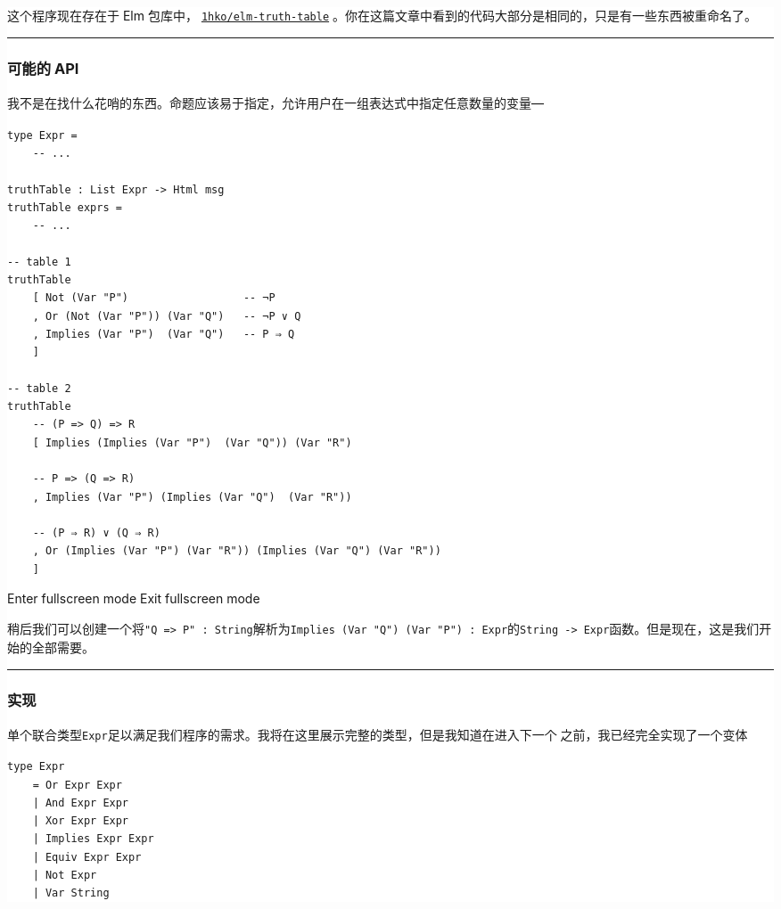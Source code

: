 这个程序现在存在于 Elm 包库中， [`1hko/elm-truth-table`](http://package.elm-lang.org/packages/1hko/elm-truth-table/latest) 。你在这篇文章中看到的代码大部分是相同的，只是有一些东西被重命名了。

* * *

### 可能的 API

我不是在找什么花哨的东西。命题应该易于指定，允许用户在一组表达式中指定任意数量的变量—

```
type Expr =
    -- ...

truthTable : List Expr -> Html msg
truthTable exprs =
    -- ...

-- table 1
truthTable
    [ Not (Var "P")                  -- ¬P
    , Or (Not (Var "P")) (Var "Q")   -- ¬P ∨ Q
    , Implies (Var "P")  (Var "Q")   -- P ⇒ Q
    ]

-- table 2
truthTable
    -- (P => Q) => R
    [ Implies (Implies (Var "P")  (Var "Q")) (Var "R")

    -- P => (Q => R)
    , Implies (Var "P") (Implies (Var "Q")  (Var "R"))

    -- (P ⇒ R) ∨ (Q ⇒ R)
    , Or (Implies (Var "P") (Var "R")) (Implies (Var "Q") (Var "R"))
    ] 
```

Enter fullscreen mode Exit fullscreen mode

稍后我们可以创建一个将`"Q => P" : String`解析为`Implies (Var "Q") (Var "P") : Expr`的`String -> Expr`函数。但是现在，这是我们开始的全部需要。

* * *

### 实现

单个联合类型`Expr`足以满足我们程序的需求。我将在这里展示完整的类型，但是我知道在进入下一个
之前，我已经完全实现了一个变体

```
type Expr
    = Or Expr Expr
    | And Expr Expr
    | Xor Expr Expr
    | Implies Expr Expr
    | Equiv Expr Expr
    | Not Expr
    | Var String 
```
